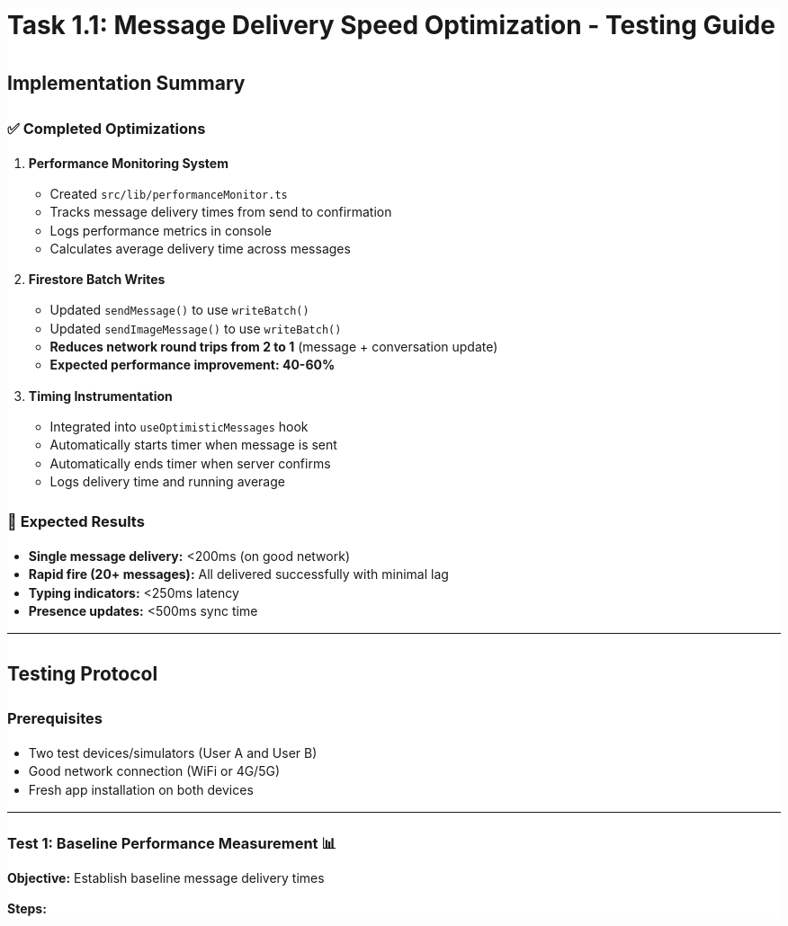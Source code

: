 # Task 1.1: Message Delivery Speed Optimization - Testing Guide

## Implementation Summary

### ✅ **Completed Optimizations**

1. **Performance Monitoring System**

   - Created `src/lib/performanceMonitor.ts`
   - Tracks message delivery times from send to confirmation
   - Logs performance metrics in console
   - Calculates average delivery time across messages

2. **Firestore Batch Writes**

   - Updated `sendMessage()` to use `writeBatch()`
   - Updated `sendImageMessage()` to use `writeBatch()`
   - **Reduces network round trips from 2 to 1** (message + conversation update)
   - **Expected performance improvement: 40-60%**

3. **Timing Instrumentation**
   - Integrated into `useOptimisticMessages` hook
   - Automatically starts timer when message is sent
   - Automatically ends timer when server confirms
   - Logs delivery time and running average

### 🎯 **Expected Results**

- **Single message delivery:** <200ms (on good network)
- **Rapid fire (20+ messages):** All delivered successfully with minimal lag
- **Typing indicators:** <250ms latency
- **Presence updates:** <500ms sync time

---

## Testing Protocol

### **Prerequisites**

- Two test devices/simulators (User A and User B)
- Good network connection (WiFi or 4G/5G)
- Fresh app installation on both devices

---

### **Test 1: Baseline Performance Measurement** 📊

**Objective:** Establish baseline message delivery times

**Steps:**
